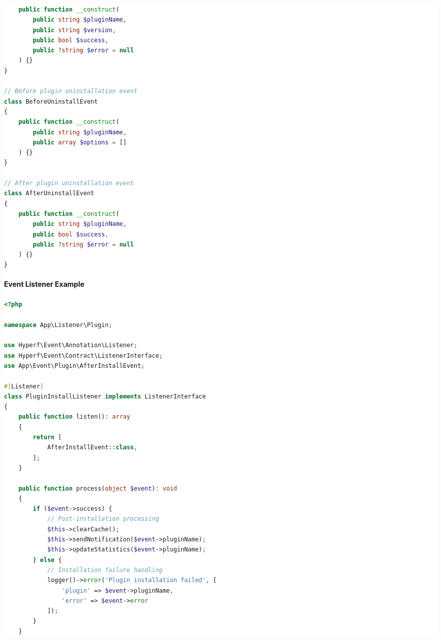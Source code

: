 ```php
    public function __construct(
        public string $pluginName,
        public string $version,
        public bool $success,
        public ?string $error = null
    ) {}
}

// Before plugin uninstallation event
class BeforeUninstallEvent
{
    public function __construct(
        public string $pluginName,
        public array $options = []
    ) {}
}

// After plugin uninstallation event
class AfterUninstallEvent
{
    public function __construct(
        public string $pluginName,
        public bool $success,
        public ?string $error = null
    ) {}
}
```

#### Event Listener Example

```php
<?php

namespace App\Listener\Plugin;

use Hyperf\Event\Annotation\Listener;
use Hyperf\Event\Contract\ListenerInterface;
use App\Event\Plugin\AfterInstallEvent;

#[Listener]
class PluginInstallListener implements ListenerInterface
{
    public function listen(): array
    {
        return [
            AfterInstallEvent::class,
        ];
    }

    public function process(object $event): void
    {
        if ($event->success) {
            // Post-installation processing
            $this->clearCache();
            $this->sendNotification($event->pluginName);
            $this->updateStatistics($event->pluginName);
        } else {
            // Installation failure handling
            logger()->error('Plugin installation failed', [
                'plugin' => $event->pluginName,
                'error' => $event->error
            ]);
        }
    }
```